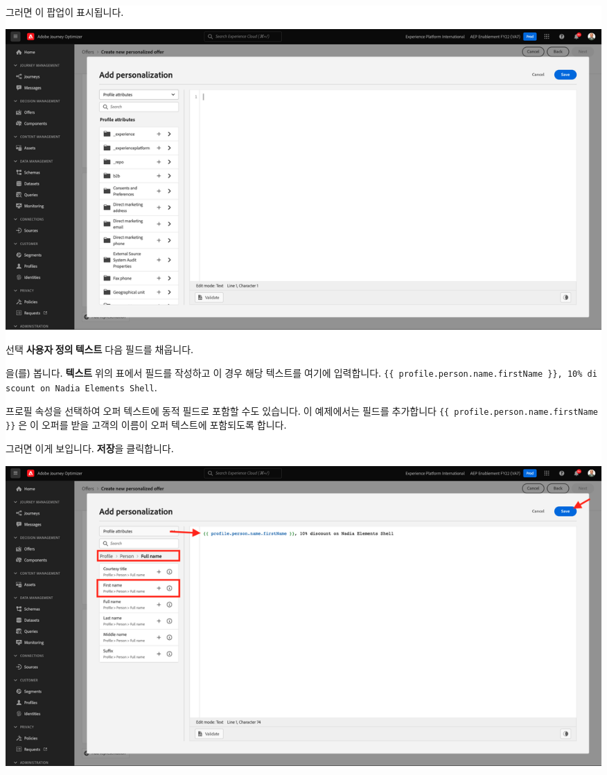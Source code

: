그러면 이 팝업이 표시됩니다.

![의사 결정 규칙](./images/addcontent3text.png)

선택 **사용자 정의 텍스트** 다음 필드를 채웁니다.

을(를) 봅니다. **텍스트** 위의 표에서 필드를 작성하고 이 경우 해당 텍스트를 여기에 입력합니다. `{{ profile.person.name.firstName }}, 10% discount on Nadia Elements Shell`.

프로필 속성을 선택하여 오퍼 텍스트에 동적 필드로 포함할 수도 있습니다. 이 예제에서는 필드를 추가합니다 `{{ profile.person.name.firstName }}` 은 이 오퍼를 받을 고객의 이름이 오퍼 텍스트에 포함되도록 합니다.

그러면 이게 보입니다. **저장**&#x200B;을 클릭합니다.

![의사 결정 규칙](./images/addcontentrep3text.png)
